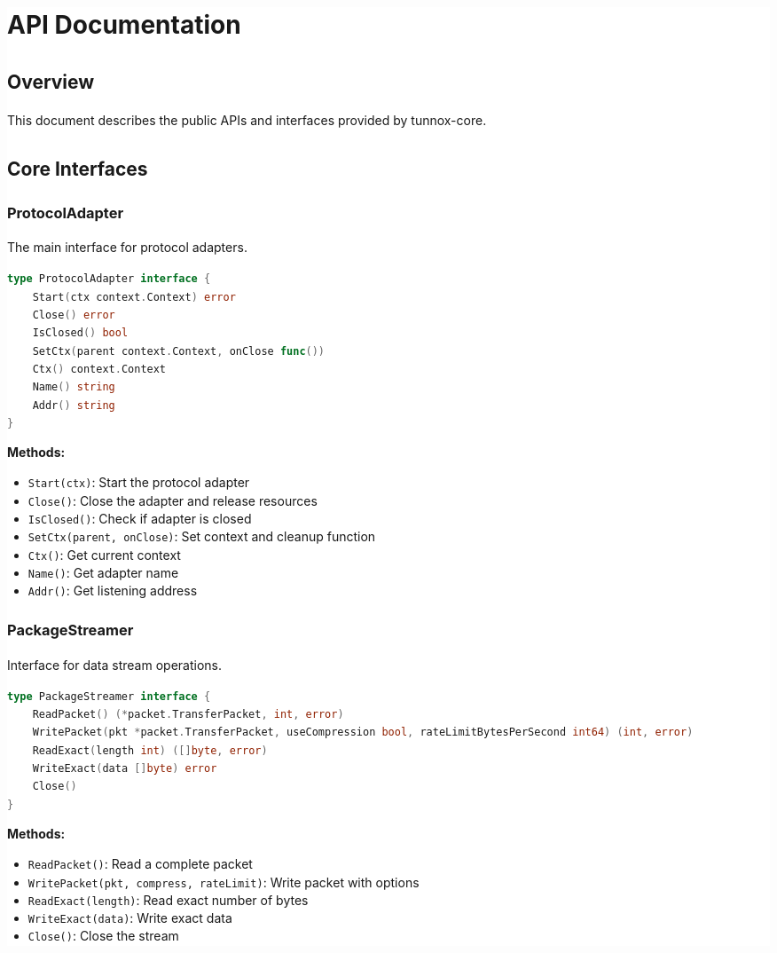 # API Documentation

## Overview

This document describes the public APIs and interfaces provided by tunnox-core.

## Core Interfaces

### ProtocolAdapter

The main interface for protocol adapters.

```go
type ProtocolAdapter interface {
    Start(ctx context.Context) error
    Close() error
    IsClosed() bool
    SetCtx(parent context.Context, onClose func())
    Ctx() context.Context
    Name() string
    Addr() string
}
```

**Methods:**
- `Start(ctx)`: Start the protocol adapter
- `Close()`: Close the adapter and release resources
- `IsClosed()`: Check if adapter is closed
- `SetCtx(parent, onClose)`: Set context and cleanup function
- `Ctx()`: Get current context
- `Name()`: Get adapter name
- `Addr()`: Get listening address

### PackageStreamer

Interface for data stream operations.

```go
type PackageStreamer interface {
    ReadPacket() (*packet.TransferPacket, int, error)
    WritePacket(pkt *packet.TransferPacket, useCompression bool, rateLimitBytesPerSecond int64) (int, error)
    ReadExact(length int) ([]byte, error)
    WriteExact(data []byte) error
    Close()
}
```

**Methods:**
- `ReadPacket()`: Read a complete packet
- `WritePacket(pkt, compress, rateLimit)`: Write packet with options
- `ReadExact(length)`: Read exact number of bytes
- `WriteExact(data)`: Write exact data
- `Close()`: Close the stream
